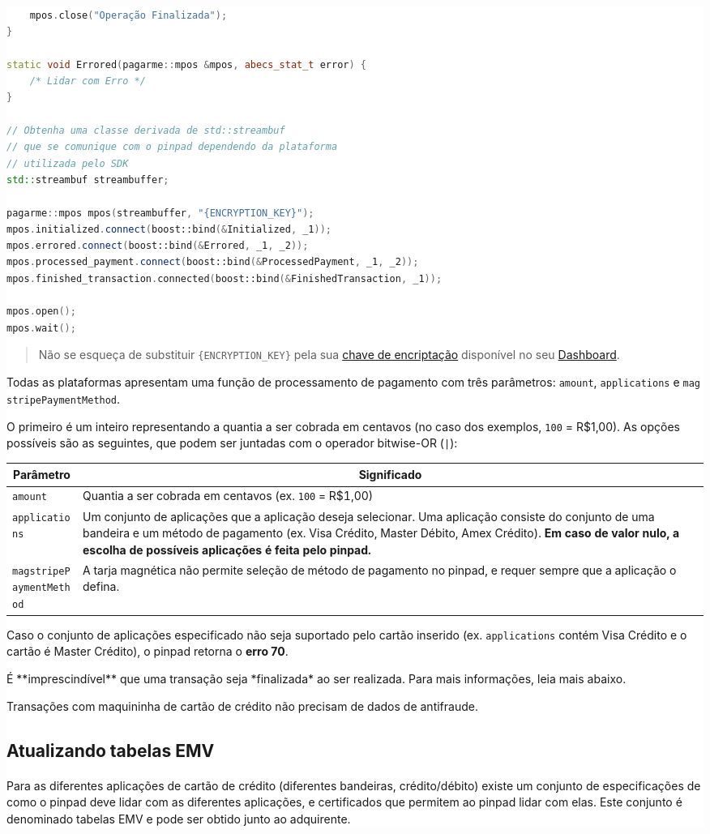 ```cpp
	mpos.close("Operação Finalizada");
}

static void Errored(pagarme::mpos &mpos, abecs_stat_t error) {
	/* Lidar com Erro */
}

// Obtenha uma classe derivada de std::streambuf
// que se comunique com o pinpad dependendo da plataforma
// utilizada pelo SDK
std::streambuf streambuffer;

pagarme::mpos mpos(streambuffer, "{ENCRYPTION_KEY}");
mpos.initialized.connect(boost::bind(&Initialized, _1));
mpos.errored.connect(boost::bind(&Errored, _1, _2));
mpos.processed_payment.connect(boost::bind(&ProcessedPayment, _1, _2));
mpos.finished_transaction.connected(boost::bind(&FinishedTransaction, _1));

mpos.open();
mpos.wait();
```

> Não se esqueça de substituir `{ENCRYPTION_KEY}` pela
> sua [chave de encriptação](https://dashboard.pagar.me/#/myaccount/apikeys) disponível no seu
> [Dashboard](https://dashboard.pagar.me/).

Todas as plataformas apresentam uma função de processamento de pagamento com três parâmetros: `amount`, `applications` e `magstripePaymentMethod`.

O primeiro é um inteiro representando a quantia a ser cobrada em centavos (no caso dos exemplos, `100` = R$1,00). As opções possíveis são as seguintes, que podem ser juntadas com o operador bitwise-OR (`|`):

Parâmetro | Significado
--------- | -----------
`amount` | Quantia a ser cobrada em centavos (ex. `100` = R$1,00)
`applications` | Um conjunto de aplicações que a aplicação deseja selecionar. Uma aplicação consiste do conjunto de uma bandeira e um método de pagamento (ex. Visa Crédito, Master Débito, Amex Crédito). **Em caso de valor nulo, a escolha de possíveis aplicações é feita pelo pinpad.**
`magstripePaymentMethod` | A tarja magnética não permite seleção de método de pagamento no pinpad, e requer sempre que a aplicação o defina.

Caso o conjunto de aplicações especificado não seja suportado pelo cartão inserido (ex. `applications` contém Visa Crédito e o cartão é Master Crédito), o pinpad retorna o **erro 70**.

<aside class="notice">É **imprescindível** que uma transação seja *finalizada* ao ser realizada. Para mais informações, leia mais abaixo.</aside>

Transações com maquininha de cartão de crédito não precisam de dados de antifraude.

## Atualizando tabelas EMV

Para as diferentes aplicações de cartão de crédito (diferentes bandeiras, crédito/débito) existe um conjunto de especificações de como o pinpad deve lidar com as diferentes aplicações, e certificados que permitem ao pinpad lidar com elas. Este conjunto é denominado tabelas EMV e pode ser obtido junto ao adquirente.
